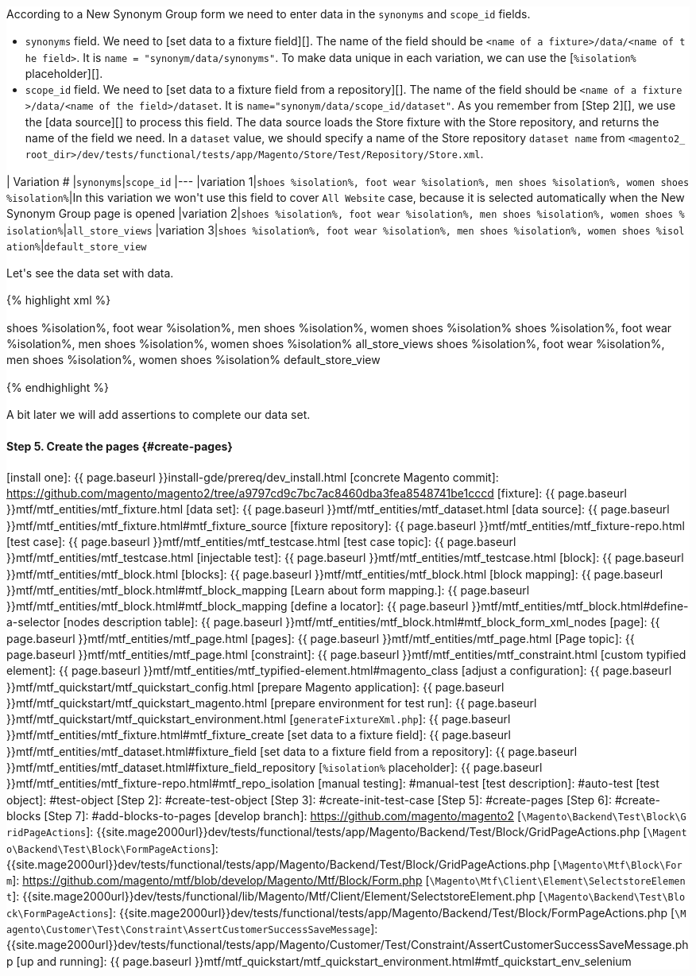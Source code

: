According to a New Synonym Group form we need to enter data in the `synonyms` and `scope_id` fields.

- `synonyms` field. We need to [set data to a fixture field][]. The name of the field should be `<name of a fixture>/data/<name of the field>`. It is `name = "synonym/data/synonyms"`. To make data unique in each variation, we can use the [`%isolation%` placeholder][].
- `scope_id` field. We need to [set data to a fixture field from a repository][]. The name of the field should be `<name of a fixture>/data/<name of the field>/dataset`. It is `name="synonym/data/scope_id/dataset"`. As you remember from [Step 2][], we use the [data source][] to process this field. The data source loads the Store fixture with the Store repository, and returns the name of the field we need. In a `dataset` value, we should specify a name of the Store repository `dataset name` from `<magento2_root_dir>/dev/tests/functional/tests/app/Magento/Store/Test/Repository/Store.xml`.

| Variation #  |`synonyms`|`scope_id`
|---
|variation 1|`shoes %isolation%, foot wear %isolation%, men shoes %isolation%, women shoes %isolation%`|In this variation we won't use this field to cover `All Website` case, because it is selected automatically when the New Synonym Group page is opened
|variation 2|`shoes %isolation%, foot wear %isolation%, men shoes %isolation%, women shoes %isolation%`|`all_store_views`
|variation 3|`shoes %isolation%, foot wear %isolation%, men shoes %isolation%, women shoes %isolation%`|`default_store_view`

Let's see the data set with data.
 
{% highlight xml %}

<?xml version="1.0" encoding="utf-8"?>
<config xmlns:xsi="http://www.w3.org/2001/XMLSchema-instance" xsi:noNamespaceSchemaLocation="../../../../../../vendor/magento/mtf/etc/variations.xsd">
    <testCase name="Magento\Search\Test\TestCase\CreateSynonymEntityTest" summary="Create Synonyms" ticketId="MAGETWO-23022016">
        <variation name="CreateCategoryEntityTestVariation1_all_websites_all_store_views" summary="Create synonym for all websites and all store views">
            <data name="synonym/data/synonyms" xsi:type="string">shoes %isolation%, foot wear %isolation%, men shoes %isolation%, women shoes %isolation%</data>
        </variation>
        <variation name="CreateCategoryEntityTestVariation2_main_website_all_store_views" summary="Create synonyms for main website and all store views">
            <data name="synonym/data/synonyms" xsi:type="string">shoes %isolation%, foot wear %isolation%, men shoes %isolation%, women shoes %isolation%</data>
            <data name="synonym/data/scope_id/dataset" xsi:type="string">all_store_views</data>
        </variation>
        <variation name="CreateCategoryEntityTestVariation3_main_website_default_store_view" summary="Create synonyms for main website and default store views">
            <data name="synonym/data/synonyms" xsi:type="string">shoes %isolation%, foot wear %isolation%, men shoes %isolation%, women shoes %isolation%</data>
            <data name="synonym/data/scope_id/dataset" xsi:type="string">default_store_view</data>
        </variation>
    </testCase>
</config>

{% endhighlight %}

 A bit later we will add assertions to complete our data set.
 
#### Step 5. Create the pages {#create-pages}


[install one]: {{ page.baseurl }}install-gde/prereq/dev_install.html
[concrete Magento commit]: https://github.com/magento/magento2/tree/a9797cd9c7bc7ac8460dba3fea8548741be1cccd
[fixture]: {{ page.baseurl }}mtf/mtf_entities/mtf_fixture.html
[data set]: {{ page.baseurl }}mtf/mtf_entities/mtf_dataset.html
[data source]: {{ page.baseurl }}mtf/mtf_entities/mtf_fixture.html#mtf_fixture_source
[fixture repository]: {{ page.baseurl }}mtf/mtf_entities/mtf_fixture-repo.html
[test case]: {{ page.baseurl }}mtf/mtf_entities/mtf_testcase.html
[test case topic]: {{ page.baseurl }}mtf/mtf_entities/mtf_testcase.html
[injectable test]: {{ page.baseurl }}mtf/mtf_entities/mtf_testcase.html
[block]: {{ page.baseurl }}mtf/mtf_entities/mtf_block.html
[blocks]: {{ page.baseurl }}mtf/mtf_entities/mtf_block.html
[block mapping]: {{ page.baseurl }}mtf/mtf_entities/mtf_block.html#mtf_block_mapping
[Learn about form mapping.]: {{ page.baseurl }}mtf/mtf_entities/mtf_block.html#mtf_block_mapping
[define a locator]: {{ page.baseurl }}mtf/mtf_entities/mtf_block.html#define-a-selector
[nodes description table]: {{ page.baseurl }}mtf/mtf_entities/mtf_block.html#mtf_block_form_xml_nodes
[page]: {{ page.baseurl }}mtf/mtf_entities/mtf_page.html
[pages]: {{ page.baseurl }}mtf/mtf_entities/mtf_page.html
[Page topic]: {{ page.baseurl }}mtf/mtf_entities/mtf_page.html
[constraint]: {{ page.baseurl }}mtf/mtf_entities/mtf_constraint.html
[custom typified element]: {{ page.baseurl }}mtf/mtf_entities/mtf_typified-element.html#magento_class
[adjust a configuration]: {{ page.baseurl }}mtf/mtf_quickstart/mtf_quickstart_config.html
[prepare Magento application]: {{ page.baseurl }}mtf/mtf_quickstart/mtf_quickstart_magento.html
[prepare environment for test run]: {{ page.baseurl }}mtf/mtf_quickstart/mtf_quickstart_environment.html
[`generateFixtureXml.php`]: {{ page.baseurl }}mtf/mtf_entities/mtf_fixture.html#mtf_fixture_create
[set data to a fixture field]: {{ page.baseurl }}mtf/mtf_entities/mtf_dataset.html#fixture_field
[set data to a fixture field from a repository]: {{ page.baseurl }}mtf/mtf_entities/mtf_dataset.html#fixture_field_repository
[`%isolation%` placeholder]: {{ page.baseurl }}mtf/mtf_entities/mtf_fixture-repo.html#mtf_repo_isolation
[manual testing]: #manual-test
[test description]: #auto-test
[test object]: #test-object
[Step 2]: #create-test-object
[Step 3]: #create-init-test-case
[Step 5]: #create-pages
[Step 6]: #create-blocks
[Step 7]: #add-blocks-to-pages
[develop branch]: https://github.com/magento/magento2
[`\Magento\Backend\Test\Block\GridPageActions`]: {{site.mage2000url}}dev/tests/functional/tests/app/Magento/Backend/Test/Block/GridPageActions.php
[`\Magento\Backend\Test\Block\FormPageActions`]: {{site.mage2000url}}dev/tests/functional/tests/app/Magento/Backend/Test/Block/GridPageActions.php
[`\Magento\Mtf\Block\Form`]: https://github.com/magento/mtf/blob/develop/Magento/Mtf/Block/Form.php
[`\Magento\Mtf\Client\Element\SelectstoreElement`]: {{site.mage2000url}}dev/tests/functional/lib/Magento/Mtf/Client/Element/SelectstoreElement.php
[`\Magento\Backend\Test\Block\FormPageActions`]: {{site.mage2000url}}dev/tests/functional/tests/app/Magento/Backend/Test/Block/FormPageActions.php
[`\Magento\Customer\Test\Constraint\AssertCustomerSuccessSaveMessage`]: {{site.mage2000url}}dev/tests/functional/tests/app/Magento/Customer/Test/Constraint/AssertCustomerSuccessSaveMessage.php
[up and running]: {{ page.baseurl }}mtf/mtf_quickstart/mtf_quickstart_environment.html#mtf_quickstart_env_selenium